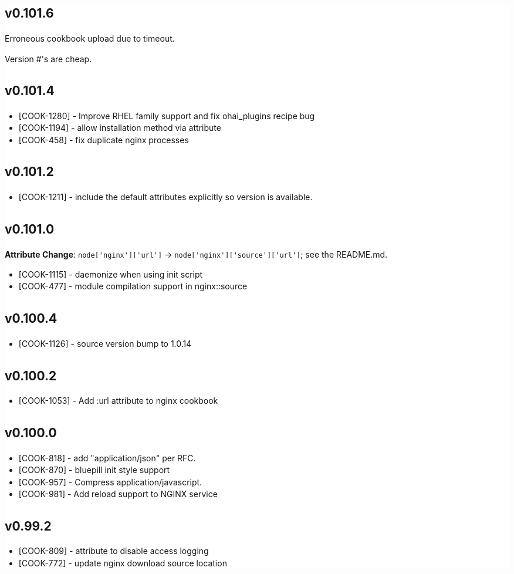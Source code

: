 v0.101.6
--------
Erroneous cookbook upload due to timeout.

Version #'s are cheap.

v0.101.4
--------
- [COOK-1280] - Improve RHEL family support and fix ohai_plugins recipe bug
- [COOK-1194] - allow installation method via attribute
- [COOK-458] - fix duplicate nginx processes

v0.101.2
--------
* [COOK-1211] - include the default attributes explicitly so version is available.

v0.101.0
--------
**Attribute Change**: `node['nginx']['url']` -> `node['nginx']['source']['url']`; see the README.md.

- [COOK-1115] - daemonize when using init script
- [COOK-477] - module compilation support in nginx::source

v0.100.4
--------
- [COOK-1126] - source version bump to 1.0.14

v0.100.2
--------
- [COOK-1053] - Add :url attribute to nginx cookbook

v0.100.0
--------
- [COOK-818] - add "application/json" per RFC.
- [COOK-870] - bluepill init style support
- [COOK-957] - Compress application/javascript.
- [COOK-981] - Add reload support to NGINX service

v0.99.2
-------
- [COOK-809] - attribute to disable access logging
- [COOK-772] - update nginx download source location


[#174]: https://github.com/miketheman/nginx/issues/174
[#183]: https://github.com/miketheman/nginx/issues/183
[#184]: https://github.com/miketheman/nginx/issues/184
[#188]: https://github.com/miketheman/nginx/issues/188
[#200]: https://github.com/miketheman/nginx/issues/200
[#204]: https://github.com/miketheman/nginx/issues/204
[#205]: https://github.com/miketheman/nginx/issues/205
[#219]: https://github.com/miketheman/nginx/issues/219
[#220]: https://github.com/miketheman/nginx/issues/220
[#223]: https://github.com/miketheman/nginx/issues/223
[#225]: https://github.com/miketheman/nginx/issues/225
[#230]: https://github.com/miketheman/nginx/issues/230
[#236]: https://github.com/miketheman/nginx/issues/236
[#240]: https://github.com/miketheman/nginx/issues/240
[#243]: https://github.com/miketheman/nginx/issues/243
[#249]: https://github.com/miketheman/nginx/issues/249
[#252]: https://github.com/miketheman/nginx/issues/252
[#254]: https://github.com/miketheman/nginx/issues/254
[#259]: https://github.com/miketheman/nginx/issues/259
[#269]: https://github.com/miketheman/nginx/issues/269
[#279]: https://github.com/miketheman/nginx/issues/279
[#294]: https://github.com/miketheman/nginx/issues/294
[#298]: https://github.com/miketheman/nginx/issues/298
[#302]: https://github.com/miketheman/nginx/issues/302
[#305]: https://github.com/miketheman/nginx/issues/305
[#310]: https://github.com/miketheman/nginx/issues/310
[#312]: https://github.com/miketheman/nginx/issues/312
[#314]: https://github.com/miketheman/nginx/issues/314
[#318]: https://github.com/miketheman/nginx/issues/318
[#321]: https://github.com/miketheman/nginx/issues/321
[#325]: https://github.com/miketheman/nginx/issues/325
[#326]: https://github.com/miketheman/nginx/issues/326
[#327]: https://github.com/miketheman/nginx/issues/327
[#331]: https://github.com/miketheman/nginx/issues/331
[#332]: https://github.com/miketheman/nginx/issues/332
[#335]: https://github.com/miketheman/nginx/issues/335
[#338]: https://github.com/miketheman/nginx/issues/338
[@9minutesnooze]: https://github.com/9minutesnooze
[@CanOfSpam3bug324]: https://github.com/CanOfSpam3bug324
[@Mytho]: https://github.com/Mytho
[@adepue]: https://github.com/adepue
[@auth0]: https://github.com/auth0
[@bchrobot]: https://github.com/bchrobot
[@bkw]: https://github.com/bkw
[@dwradcliffe]: https://github.com/dwradcliffe
[@evertrue]: https://github.com/evertrue
[@ffuenf]: https://github.com/ffuenf
[@firmhouse]: https://github.com/firmhouse
[@gkra]: https://github.com/gkra
[@gregkare]: https://github.com/gregkare
[@irontoby]: https://github.com/irontoby
[@jalberto]: https://github.com/jalberto
[@jcoleman]: https://github.com/jcoleman
[@jenssegers]: https://github.com/jenssegers
[@josh-padnick]: https://github.com/josh-padnick
[@jujugrrr]: https://github.com/jujugrrr
[@karsten-bruckmann]: https://github.com/karsten-bruckmann
[@larkin]: https://github.com/larkin
[@miketheman]: https://github.com/miketheman
[@monsterstrike]: https://github.com/monsterstrike
[@morr]: https://github.com/morr
[@n1koo]: https://github.com/n1koo
[@nkadel-skyhook]: https://github.com/nkadel-skyhook
[@runningman84]: https://github.com/runningman84
[@shtouff]: https://github.com/shtouff
[@stevenolen]: https://github.com/stevenolen
[@thomasmeeus]: https://github.com/thomasmeeus
[@thommay]: https://github.com/thommay
[@tvdinner]: https://github.com/tvdinner
[@usertesting]: https://github.com/usertesting
[@whatcould]: https://github.com/whatcould
[@yveslaroche]: https://github.com/yveslaroche
